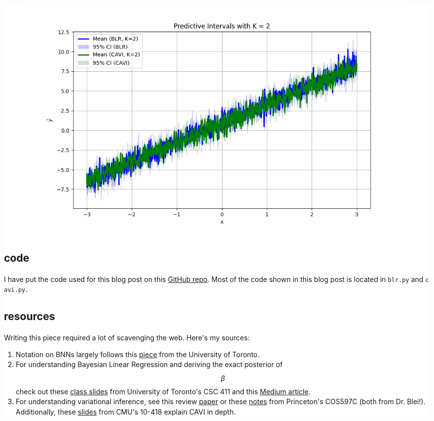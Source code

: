 <div style="text-align: center;">
  <img alt="Image for this post." src="/assets/img/bnn-post/predictive_convergence.gif" style="max-width: 90%; height: auto;">
</div>

## code

I have put the code used for this blog post on this [GitHub repo](https://github.com/anish-lakkapragada/bnn-predictive-distributions). Most of the code shown in this blog post is located in `blr.py` and `cavi.py`.

## resources

Writing this piece required a lot of scavenging the web. Here's my sources:

1. Notation on BNNs largely follows this [piece](https://www.cs.toronto.edu/~duvenaud/distill_bayes_net/public/) from the University of Toronto.
2. For understanding Bayesian Linear Regression and deriving the exact posterior of $$\beta$$ check out these [class slides](https://www.cs.toronto.edu/~rgrosse/courses/csc411_f18/slides/lec19-slides.pdf) from University of Toronto's CSC 411 and this [Medium article](https://medium.com/intuition/gentle-introduction-of-bayesian-linear-regression-c83da6b0d1f7).
3. For understanding variational inference, see this review [paper](https://arxiv.org/pdf/1601.00670) or these [notes](https://www.cs.princeton.edu/courses/archive/fall11/cos597C/lectures/variational-inference-i.pdf) from Princeton's COS597C (both from Dr. Blei!). Additionally, these [slides](https://www.cs.cmu.edu/~mgormley/courses/10418//slides/lecture17-cavi.pdf) from CMU's 10-418 explain CAVI in depth.
